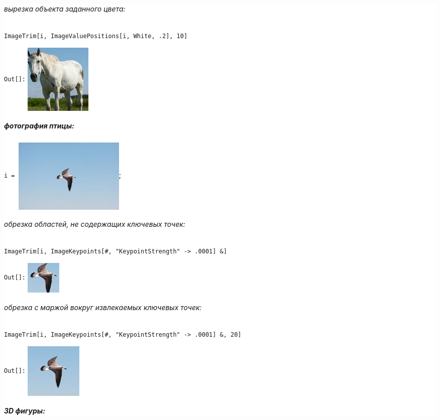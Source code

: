 ###### вырезка объекта заданного цвета:

    ImageTrim[i, ImageValuePositions[i, White, .2], 10]

`Out[]:` <img align = 'center' style = 'max-width:200px' src = 'img/2/83c2.png' />

##### фотография птицы:

`i = `<img align = 'center' style = 'max-width:200px' src = 'img/2/83d1.png' />;

###### обрезка областей, не содержащих ключевых точек:

    ImageTrim[i, ImageKeypoints[#, "KeypointStrength" -> .0001] &]

`Out[]:` <img align = 'center' style = 'max-width:200px' src = 'img/2/83d2.png' />

###### обрезка с маржой вокруг извлекаемых ключевых точек:

    ImageTrim[i, ImageKeypoints[#, "KeypointStrength" -> .0001] &, 20]

`Out[]:` <img align = 'center' style = 'max-width:200px' src = 'img/2/83d3.png' />

##### 3D фигуры:
